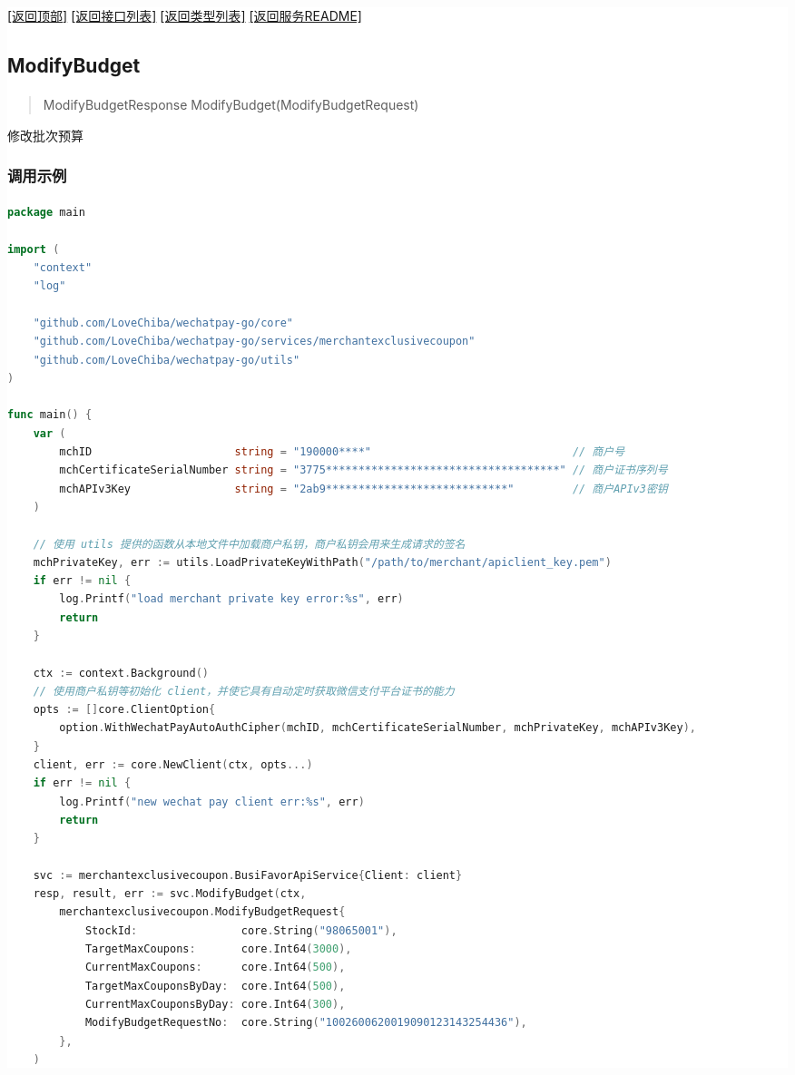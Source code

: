 [\[返回顶部\]](#merchantexclusivecouponbusifavorapi)
[\[返回接口列表\]](README.md#接口列表)
[\[返回类型列表\]](README.md#类型列表)
[\[返回服务README\]](README.md)


## ModifyBudget

> ModifyBudgetResponse ModifyBudget(ModifyBudgetRequest)

修改批次预算



### 调用示例

```go
package main

import (
	"context"
	"log"

	"github.com/LoveChiba/wechatpay-go/core"
	"github.com/LoveChiba/wechatpay-go/services/merchantexclusivecoupon"
	"github.com/LoveChiba/wechatpay-go/utils"
)

func main() {
	var (
		mchID                      string = "190000****"                               // 商户号
		mchCertificateSerialNumber string = "3775************************************" // 商户证书序列号
		mchAPIv3Key                string = "2ab9****************************"         // 商户APIv3密钥
	)

	// 使用 utils 提供的函数从本地文件中加载商户私钥，商户私钥会用来生成请求的签名
	mchPrivateKey, err := utils.LoadPrivateKeyWithPath("/path/to/merchant/apiclient_key.pem")
	if err != nil {
		log.Printf("load merchant private key error:%s", err)
		return
	}

	ctx := context.Background()
	// 使用商户私钥等初始化 client，并使它具有自动定时获取微信支付平台证书的能力
	opts := []core.ClientOption{
		option.WithWechatPayAutoAuthCipher(mchID, mchCertificateSerialNumber, mchPrivateKey, mchAPIv3Key),
	}
	client, err := core.NewClient(ctx, opts...)
	if err != nil {
		log.Printf("new wechat pay client err:%s", err)
		return
	}

	svc := merchantexclusivecoupon.BusiFavorApiService{Client: client}
	resp, result, err := svc.ModifyBudget(ctx,
		merchantexclusivecoupon.ModifyBudgetRequest{
			StockId:                core.String("98065001"),
			TargetMaxCoupons:       core.Int64(3000),
			CurrentMaxCoupons:      core.Int64(500),
			TargetMaxCouponsByDay:  core.Int64(500),
			CurrentMaxCouponsByDay: core.Int64(300),
			ModifyBudgetRequestNo:  core.String("1002600620019090123143254436"),
		},
	)

```